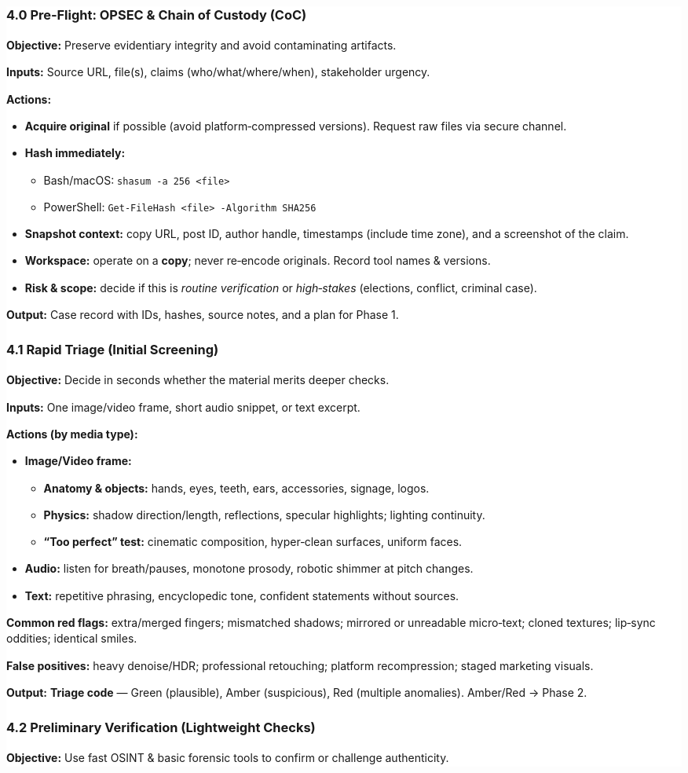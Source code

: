 ### 4.0 Pre‑Flight: OPSEC & Chain of Custody (CoC)

**Objective:** Preserve evidentiary integrity and avoid contaminating artifacts.

**Inputs:** Source URL, file(s), claims (who/what/where/when), stakeholder urgency.

**Actions:**

- **Acquire original** if possible (avoid platform‑compressed versions). Request raw files via secure channel.
    
- **Hash immediately:**
    
    - Bash/macOS: `shasum -a 256 <file>`
        
    - PowerShell: `Get-FileHash <file> -Algorithm SHA256`
        
- **Snapshot context:** copy URL, post ID, author handle, timestamps (include time zone), and a screenshot of the claim.
    
- **Workspace:** operate on a **copy**; never re‑encode originals. Record tool names & versions.
    
- **Risk & scope:** decide if this is _routine verification_ or _high‑stakes_ (elections, conflict, criminal case).
    

**Output:** Case record with IDs, hashes, source notes, and a plan for Phase 1.

### 4.1 Rapid Triage (Initial Screening)

**Objective:** Decide in seconds whether the material merits deeper checks.

**Inputs:** One image/video frame, short audio snippet, or text excerpt.

**Actions (by media type):**

- **Image/Video frame:**
    
    - **Anatomy & objects:** hands, eyes, teeth, ears, accessories, signage, logos.
        
    - **Physics:** shadow direction/length, reflections, specular highlights; lighting continuity.
        
    - **“Too perfect” test:** cinematic composition, hyper‑clean surfaces, uniform faces.
        
- **Audio:** listen for breath/pauses, monotone prosody, robotic shimmer at pitch changes.
    
- **Text:** repetitive phrasing, encyclopedic tone, confident statements without sources.
    

**Common red flags:** extra/merged fingers; mismatched shadows; mirrored or unreadable micro‑text; cloned textures; lip‑sync oddities; identical smiles.

**False positives:** heavy denoise/HDR; professional retouching; platform recompression; staged marketing visuals.

**Output:** **Triage code** — Green (plausible), Amber (suspicious), Red (multiple anomalies). Amber/Red → Phase 2.

### 4.2 Preliminary Verification (Lightweight Checks)

**Objective:** Use fast OSINT & basic forensic tools to confirm or challenge authenticity.
